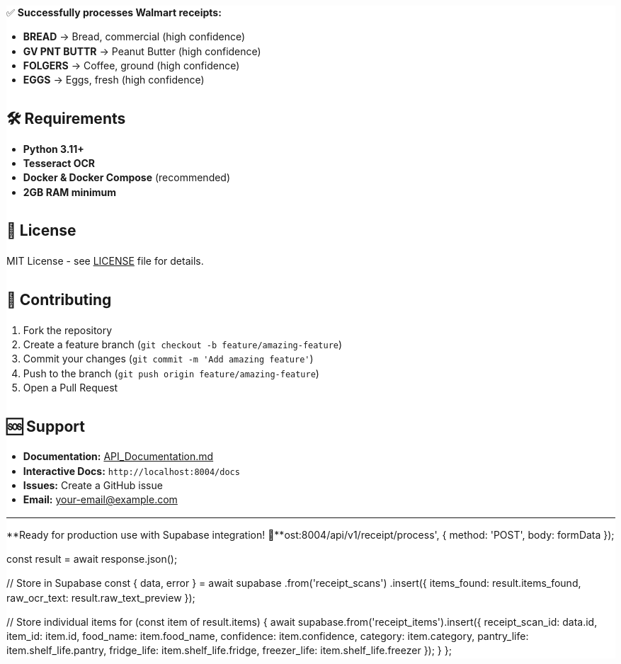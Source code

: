 ✅ **Successfully processes Walmart receipts:**
- **BREAD** → Bread, commercial (high confidence)
- **GV PNT BUTTR** → Peanut Butter (high confidence)
- **FOLGERS** → Coffee, ground (high confidence)
- **EGGS** → Eggs, fresh (high confidence)

## 🛠️ **Requirements**

- **Python 3.11+**
- **Tesseract OCR**
- **Docker & Docker Compose** (recommended)
- **2GB RAM minimum**

## 📝 **License**

MIT License - see [LICENSE](LICENSE) file for details.

## 🤝 **Contributing**

1. Fork the repository
2. Create a feature branch (`git checkout -b feature/amazing-feature`)
3. Commit your changes (`git commit -m 'Add amazing feature'`)
4. Push to the branch (`git push origin feature/amazing-feature`)
5. Open a Pull Request

## 🆘 **Support**

- **Documentation:** [API_Documentation.md](API_Documentation.md)
- **Interactive Docs:** `http://localhost:8004/docs`
- **Issues:** Create a GitHub issue
- **Email:** your-email@example.com

---

**Ready for production use with Supabase integration! 🚀**ost:8004/api/v1/receipt/process', {
    method: 'POST',
    body: formData
  });
  
  const result = await response.json();
  
  // Store in Supabase
  const { data, error } = await supabase
    .from('receipt_scans')
    .insert({
      items_found: result.items_found,
      raw_ocr_text: result.raw_text_preview
    });
    
  // Store individual items
  for (const item of result.items) {
    await supabase.from('receipt_items').insert({
      receipt_scan_id: data.id,
      item_id: item.id,
      food_name: item.food_name,
      confidence: item.confidence,
      category: item.category,
      pantry_life: item.shelf_life.pantry,
      fridge_life: item.shelf_life.fridge,
      freezer_life: item.shelf_life.freezer
    });
  }
};
```

```